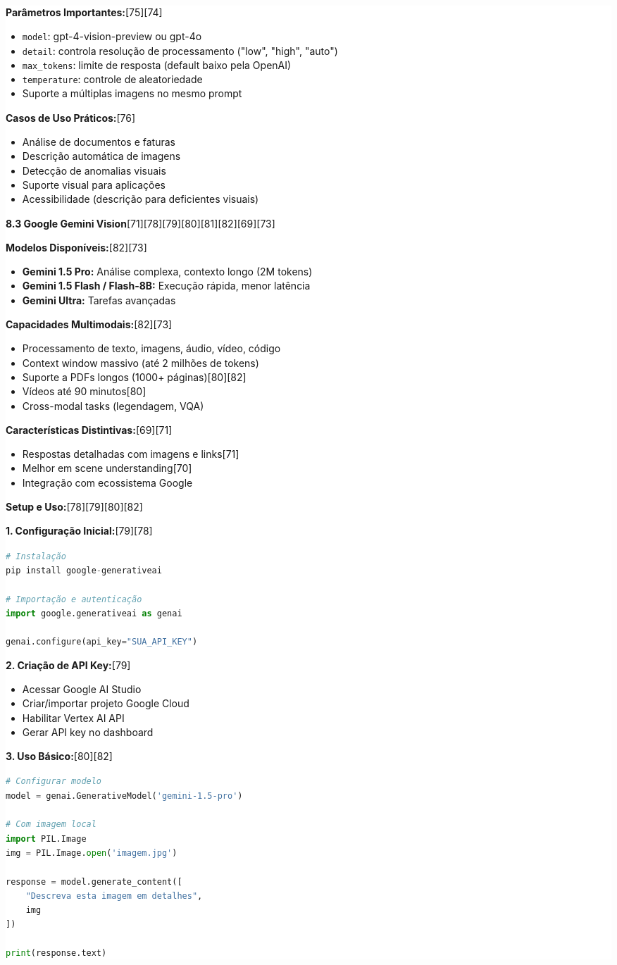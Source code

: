 
**Parâmetros Importantes:**[75][74]
- `model`: gpt-4-vision-preview ou gpt-4o
- `detail`: controla resolução de processamento ("low", "high", "auto")
- `max_tokens`: limite de resposta (default baixo pela OpenAI)
- `temperature`: controle de aleatoriedade
- Suporte a múltiplas imagens no mesmo prompt

**Casos de Uso Práticos:**[76]
- Análise de documentos e faturas
- Descrição automática de imagens
- Detecção de anomalias visuais
- Suporte visual para aplicações
- Acessibilidade (descrição para deficientes visuais)

**8.3 Google Gemini Vision**[71][78][79][80][81][82][69][73]

**Modelos Disponíveis:**[82][73]
- **Gemini 1.5 Pro:** Análise complexa, contexto longo (2M tokens)
- **Gemini 1.5 Flash / Flash-8B:** Execução rápida, menor latência
- **Gemini Ultra:** Tarefas avançadas

**Capacidades Multimodais:**[82][73]
- Processamento de texto, imagens, áudio, vídeo, código
- Context window massivo (até 2 milhões de tokens)
- Suporte a PDFs longos (1000+ páginas)[80][82]
- Vídeos até 90 minutos[80]
- Cross-modal tasks (legendagem, VQA)

**Características Distintivas:**[69][71]
- Respostas detalhadas com imagens e links[71]
- Melhor em scene understanding[70]
- Integração com ecossistema Google

**Setup e Uso:**[78][79][80][82]

**1. Configuração Inicial:**[79][78]
```python
# Instalação
pip install google-generativeai

# Importação e autenticação
import google.generativeai as genai

genai.configure(api_key="SUA_API_KEY")
```

**2. Criação de API Key:**[79]
- Acessar Google AI Studio
- Criar/importar projeto Google Cloud
- Habilitar Vertex AI API
- Gerar API key no dashboard

**3. Uso Básico:**[80][82]
```python
# Configurar modelo
model = genai.GenerativeModel('gemini-1.5-pro')

# Com imagem local
import PIL.Image
img = PIL.Image.open('imagem.jpg')

response = model.generate_content([
    "Descreva esta imagem em detalhes",
    img
])

print(response.text)

```